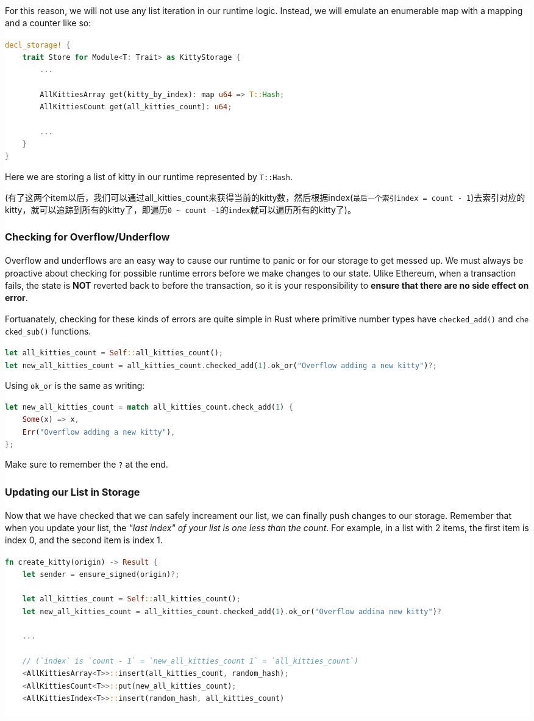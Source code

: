 For this reason, we will not use any list iteration in our runtime logic. Instead, we will emulate an enumerable map with a mapping and a counter like so:

```rust
decl_storage! {
    trait Store for Module<T: Trait> as KittyStorage {
        ...

        AllKittiesArray get(kitty_by_index): map u64 => T::Hash;
        AllKittiesCount get(all_kitties_count): u64;
        
        ...
    }
}
```

Here we are storing a list of kitty in our runtime represented by `T::Hash`.

(有了这两个item以后，我们可以通过all_kitties_count来获得当前的kitty数，然后根据index(`最后一个索引index = count - 1`)去索引对应的kitty，就可以追踪到所有的kitty了，即遍历`0 ~ count -1`的`index`就可以遍历所有的kitty了)。

### Checking for Overflow/Underflow
Overflow and underflows are an easy way to cause our runtime to panic or for our storage to get messed up. We must always be proactive about checking for possible runtime errors before we make changes to our state. Ulike Ethereum, when a transaction fails, the state is **NOT** reverted back to before the transaction, so it is your responsibility to **ensure that there are no side effect on error**.

Fortuanately, checking for these kinds of errors are quite simple in Rust where primitive number types have `checked_add()` and `checked_sub()` functions.

```rust
let all_kitties_count = Self::all_kitties_count();
let new_all_kitties_count = all_kitties_count.checked_add(1).ok_or("Overflow adding a new kitty")?;
```

Using `ok_or` is the same as writing:

```rust
let new_all_kitties_count = match all_kitties_count.check_add(1) {
    Some(x) => x,
    Err("Overflow adding a new kitty"),
};
```

Make sure to remember the `?` at the end.

### Updating our List in Storage
Now that we have checked that we can safely increament our list, we can finally push changes to our storage. Remember that when you update your list, the *"last index" of your list is one less than the count*. For example, in a list with 2 items, the first item is index 0, and the second item is index 1.

```rust
fn create_kitty(origin) -> Result {
    let sender = ensure_signed(origin)?;

    let all_kitties_count = Self::all_kitties_count();
    let new_all_kitties_count = all_kitties_count.checked_add(1).ok_or("Overflow addina new kitty")?
    
    ...

    // (`index` is `count - 1` = `new_all_kitties_count 1` = `all_kitties_count`)
    <AllKittiesArray<T>>::insert(all_kitties_count, random_hash); 
    <AllKittiesCount<T>>::put(new_all_kitties_count);
    <AllKittiesIndex<T>>::insert(random_hash, all_kitties_count)
    
```